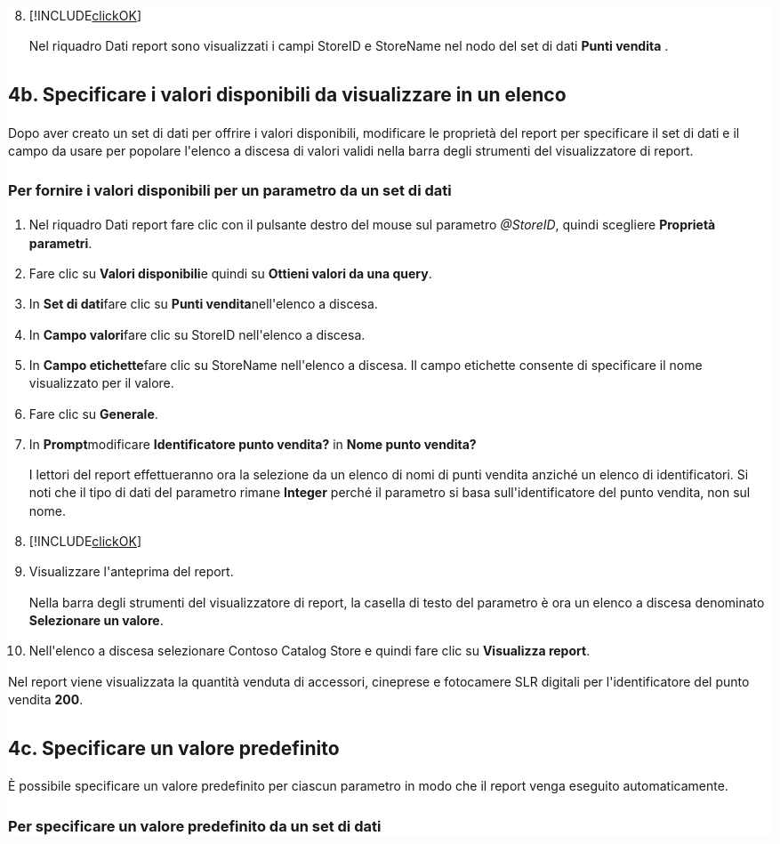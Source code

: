 8.  [!INCLUDE[clickOK](../includes/clickok-md.md)]  
  
    Nel riquadro Dati report sono visualizzati i campi StoreID e StoreName nel nodo del set di dati **Punti vendita** .  
  
## <a name="AvailableValues"></a>4b. Specificare i valori disponibili da visualizzare in un elenco 
Dopo aver creato un set di dati per offrire i valori disponibili, modificare le proprietà del report per specificare il set di dati e il campo da usare per popolare l'elenco a discesa di valori validi nella barra degli strumenti del visualizzatore di report.  
  
### <a name="to-provide-available-values-for-a-parameter-from-a-dataset"></a>Per fornire i valori disponibili per un parametro da un set di dati  
  
1.  Nel riquadro Dati report fare clic con il pulsante destro del mouse sul parametro *\@StoreID*, quindi scegliere **Proprietà parametri**.  
  
2.  Fare clic su **Valori disponibili**e quindi su **Ottieni valori da una query**.  
  
3.  In **Set di dati**fare clic su **Punti vendita**nell'elenco a discesa.  
  
4.  In **Campo valori**fare clic su StoreID nell'elenco a discesa.  
  
5.  In **Campo etichette**fare clic su StoreName nell'elenco a discesa. Il campo etichette consente di specificare il nome visualizzato per il valore.  
  
6.  Fare clic su **Generale**.  
  
7.  In **Prompt**modificare **Identificatore punto vendita?** in **Nome punto vendita?**  
  
    I lettori del report effettueranno ora la selezione da un elenco di nomi di punti vendita anziché un elenco di identificatori. Si noti che il tipo di dati del parametro rimane **Integer** perché il parametro si basa sull'identificatore del punto vendita, non sul nome.  
  
8.  [!INCLUDE[clickOK](../includes/clickok-md.md)]  
  
9. Visualizzare l'anteprima del report.  
  
    Nella barra degli strumenti del visualizzatore di report, la casella di testo del parametro è ora un elenco a discesa denominato **Selezionare un valore**.  
  
10. Nell'elenco a discesa selezionare Contoso Catalog Store e quindi fare clic su **Visualizza report**.  
  
Nel report viene visualizzata la quantità venduta di accessori, cineprese e fotocamere SLR digitali per l'identificatore del punto vendita **200**.  
  
## <a name="DefaultValues"></a>4c. Specificare un valore predefinito 
È possibile specificare un valore predefinito per ciascun parametro in modo che il report venga eseguito automaticamente.  
  
### <a name="to-specify-a-default-value-from-a-dataset"></a>Per specificare un valore predefinito da un set di dati  
  